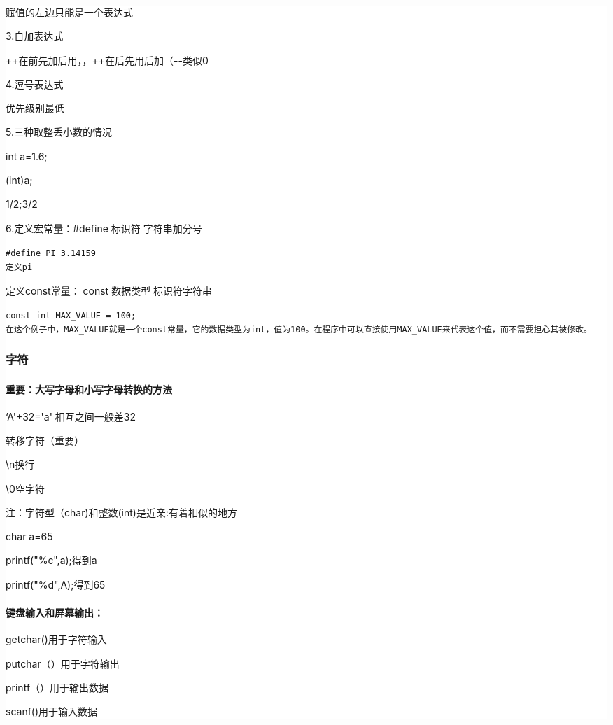 赋值的左边只能是一个表达式

3.自加表达式

++在前先加后用，，++在后先用后加（--类似0

4.逗号表达式

优先级别最低

5.三种取整丢小数的情况

int a=1.6;

(int)a;

1/2;3/2

6.定义宏常量：#define 标识符 字符串加分号

```
#define PI 3.14159
定义pi
```

定义const常量： const 数据类型 标识符字符串

```
const int MAX_VALUE = 100;
在这个例子中，MAX_VALUE就是一个const常量，它的数据类型为int，值为100。在程序中可以直接使用MAX_VALUE来代表这个值，而不需要担心其被修改。
```



### 字符

#### 重要：大写字母和小写字母转换的方法

‘A'+32='a' 相互之间一般差32

转移字符（重要）

\n换行

\0空字符

注：字符型（char)和整数(int)是近亲:有着相似的地方

char a=65

printf("%c",a);得到a

printf("%d",A);得到65

#### 键盘输入和屏幕输出：

getchar()用于字符输入

putchar（）用于字符输出

printf（）用于输出数据

scanf()用于输入数据
